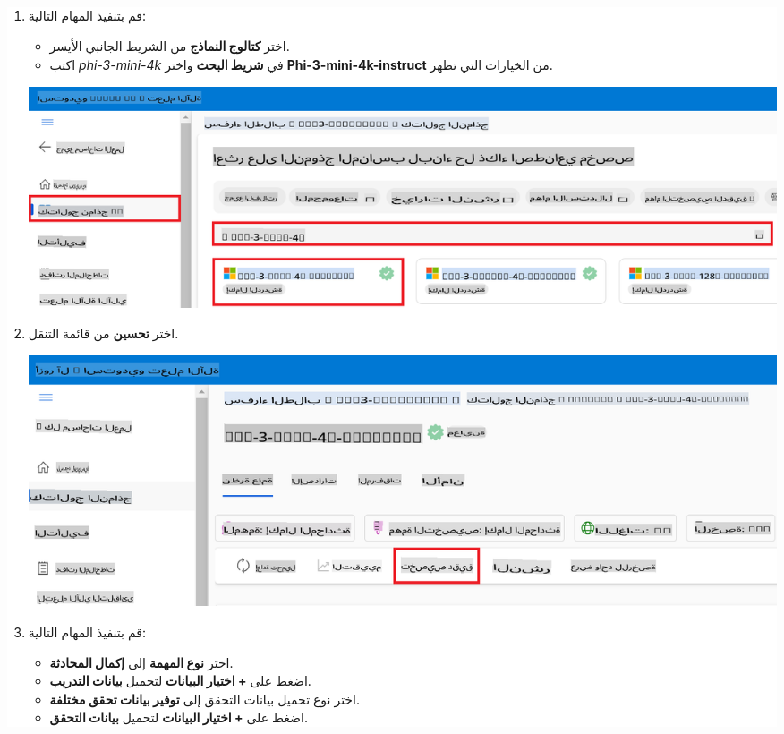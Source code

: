 1. قم بتنفيذ المهام التالية:

    - اختر **كتالوج النماذج** من الشريط الجانبي الأيسر.
    - اكتب *phi-3-mini-4k* في **شريط البحث** واختر **Phi-3-mini-4k-instruct** من الخيارات التي تظهر.

    ![اكتب phi-3-mini-4k.](../../../../../../translated_images/06-05-type-phi-3-mini-4k.808fa02bdce5b9cda91e19a5fa9ff254697575293245ea49263f860354032e66.ar.png)

1. اختر **تحسين** من قائمة التنقل.

    ![اختر تحسين.](../../../../../../translated_images/06-06-select-fine-tune.bcb1fd63ead2da12219c0615d35cef2c9ce18d3c8467ef604d755accba87a063.ar.png)

1. قم بتنفيذ المهام التالية:

    - اختر **نوع المهمة** إلى **إكمال المحادثة**.
    - اضغط على **+ اختيار البيانات** لتحميل **بيانات التدريب**.
    - اختر نوع تحميل بيانات التحقق إلى **توفير بيانات تحقق مختلفة**.
    - اضغط على **+ اختيار البيانات** لتحميل **بيانات التحقق**.
